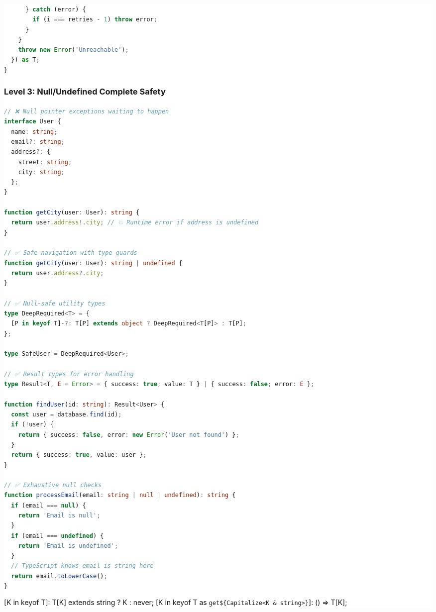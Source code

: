```typescript
      } catch (error) {
        if (i === retries - 1) throw error;
      }
    }
    throw new Error('Unreachable');
  }) as T;
}
```

### Level 3: Null/Undefined Complete Safety

```typescript
// ❌ Null pointer exceptions waiting to happen
interface User {
  name: string;
  email?: string;
  address?: {
    street: string;
    city: string;
  };
}

function getCity(user: User): string {
  return user.address!.city; // 💥 Runtime error if address is undefined
}

// ✅ Safe navigation with type guards
function getCity(user: User): string | undefined {
  return user.address?.city;
}

// ✅ Null-safe utility types
type DeepRequired<T> = {
  [P in keyof T]-?: T[P] extends object ? DeepRequired<T[P]> : T[P];
};

type SafeUser = DeepRequired<User>;

// ✅ Result types for error handling
type Result<T, E = Error> = { success: true; value: T } | { success: false; error: E };

function findUser(id: string): Result<User> {
  const user = database.find(id);
  if (!user) {
    return { success: false, error: new Error('User not found') };
  }
  return { success: true, value: user };
}

// ✅ Exhaustive null checks
function processEmail(email: string | null | undefined): string {
  if (email === null) {
    return 'Email is null';
  }
  if (email === undefined) {
    return 'Email is undefined';
  }
  // TypeScript knows email is string here
  return email.toLowerCase();
}
```


  [K in keyof T]: T[K] extends string ? K : never;
  [K in keyof T as `get${Capitalize<K & string>}`]: () => T[K];